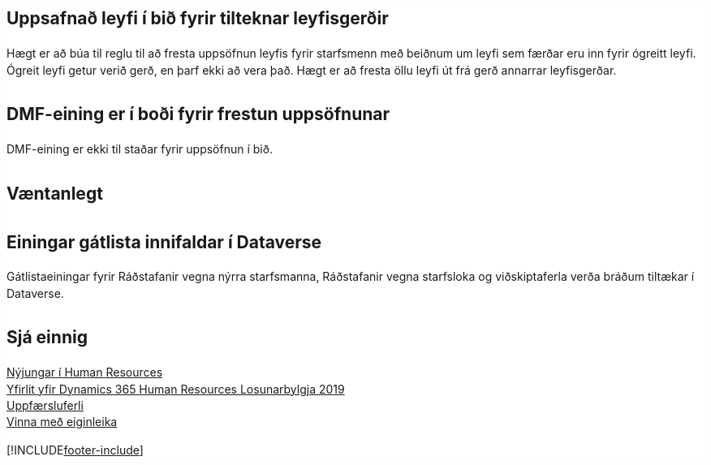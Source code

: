 ## <a name="suspend-leave-accrual-for-specified-leave-types"></a>Uppsafnað leyfi í bið fyrir tilteknar leyfisgerðir

Hægt er að búa til reglu til að fresta uppsöfnun leyfis fyrir starfsmenn með beiðnum um leyfi sem færðar eru inn fyrir ógreitt leyfi. Ógreit leyfi getur verið gerð, en þarf ekki að vera það. Hægt er að fresta öllu leyfi út frá gerð annarrar leyfisgerðar.

## <a name="dmf-entity-available-for-accrual-suspensions"></a>DMF-eining er í boði fyrir frestun uppsöfnunar 

DMF-eining er ekki til staðar fyrir uppsöfnun í bið.

## <a name="coming-soon"></a>Væntanlegt

## <a name="checklist-entities-included-in-dataverse"></a>Einingar gátlista innifaldar í Dataverse

Gátlistaeiningar fyrir Ráðstafanir vegna nýrra starfsmanna, Ráðstafanir vegna starfsloka og viðskiptaferla verða bráðum tiltækar í Dataverse.

## <a name="see-also"></a>Sjá einnig

[Nýjungar í Human Resources](hr-admin-whats-new.md)</br>
[Yfirlit yfir Dynamics 365 Human Resources Losunarbylgja 2019](https://docs.microsoft.com/dynamics365-release-plan/2019wave2/dynamics365-human-resources/)</br>
[Uppfærsluferli](hr-admin-setup-update-process.md)</br>
[Vinna með eiginleika](hr-admin-manage-features.md)


[!INCLUDE[footer-include](../includes/footer-banner.md)]